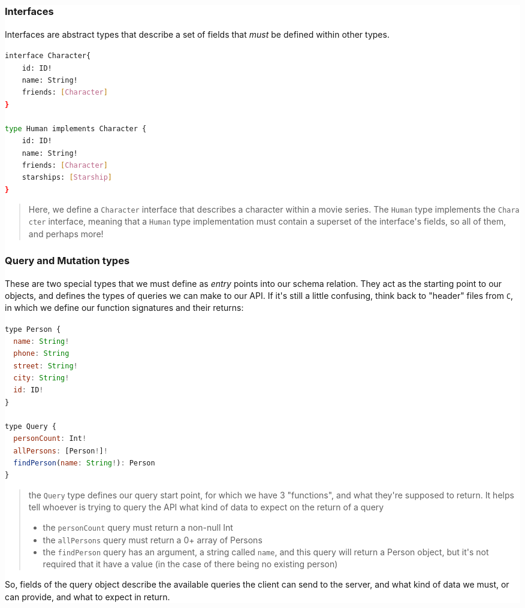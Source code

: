 ### Interfaces
Interfaces are abstract types that describe a set of fields that *must* be defined within other types.
```bash
interface Character{
	id: ID!
	name: String!
	friends: [Character]
}

type Human implements Character {
	id: ID!
	name: String!
	friends: [Character]
	starships: [Starship]
}
```
> Here, we define a `Character` interface that describes a character within a movie series. The `Human` type implements the `Character` interface, meaning that a `Human` type implementation must contain a superset of the interface's fields, so all of them, and perhaps more!

### Query and Mutation types
These are two special types that we must define as *entry* points into our schema relation. They act as the starting point to our objects, and defines the types of queries we can make to our API.
If it's still a little confusing, think back to "header" files from `C`, in which we define our function signatures and their returns:

```js
type Person {
  name: String!
  phone: String
  street: String!
  city: String!
  id: ID! 
}

type Query {
  personCount: Int!
  allPersons: [Person!]!
  findPerson(name: String!): Person
}
```
> the `Query` type defines our query start point, for which we have 3 "functions", and what they're supposed to return. It helps tell whoever is trying to query the API what kind of data to expect on the return of a query
> - the `personCount` query must return a non-null Int
> - the `allPersons` query must return a 0+ array of Persons
> - the `findPerson` query has an argument, a string called `name`, and this query will return a Person object, but it's not required that it have a value (in the case of there being no existing person)

So, fields of the query object describe the available queries the client can send to the server, and what kind of data we must, or can provide, and what to expect in return.
